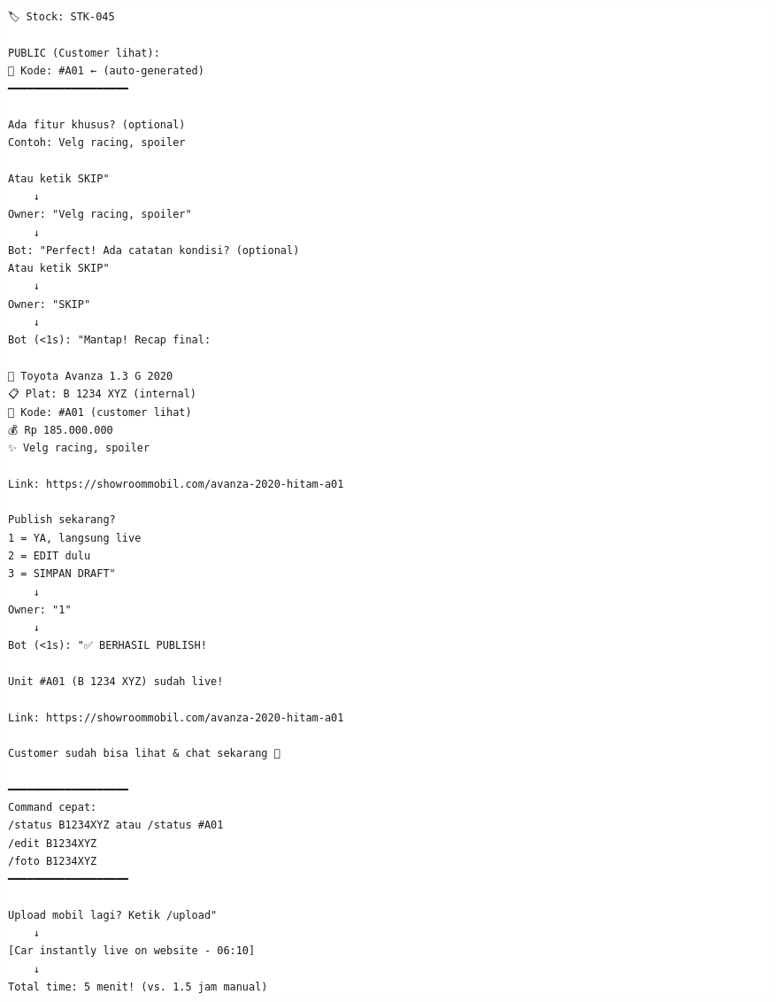 ```
🏷️ Stock: STK-045

PUBLIC (Customer lihat):
📱 Kode: #A01 ← (auto-generated)
━━━━━━━━━━━━━━━━━━━

Ada fitur khusus? (optional)
Contoh: Velg racing, spoiler

Atau ketik SKIP"
    ↓
Owner: "Velg racing, spoiler"
    ↓
Bot: "Perfect! Ada catatan kondisi? (optional)
Atau ketik SKIP"
    ↓
Owner: "SKIP"
    ↓
Bot (<1s): "Mantap! Recap final:

🚗 Toyota Avanza 1.3 G 2020
📋 Plat: B 1234 XYZ (internal)
📱 Kode: #A01 (customer lihat)
💰 Rp 185.000.000
✨ Velg racing, spoiler

Link: https://showroommobil.com/avanza-2020-hitam-a01

Publish sekarang?
1 = YA, langsung live
2 = EDIT dulu
3 = SIMPAN DRAFT"
    ↓
Owner: "1"
    ↓
Bot (<1s): "✅ BERHASIL PUBLISH!

Unit #A01 (B 1234 XYZ) sudah live!

Link: https://showroommobil.com/avanza-2020-hitam-a01

Customer sudah bisa lihat & chat sekarang 🚀

━━━━━━━━━━━━━━━━━━━
Command cepat:
/status B1234XYZ atau /status #A01
/edit B1234XYZ
/foto B1234XYZ
━━━━━━━━━━━━━━━━━━━

Upload mobil lagi? Ketik /upload"
    ↓
[Car instantly live on website - 06:10]
    ↓
Total time: 5 menit! (vs. 1.5 jam manual)
```

